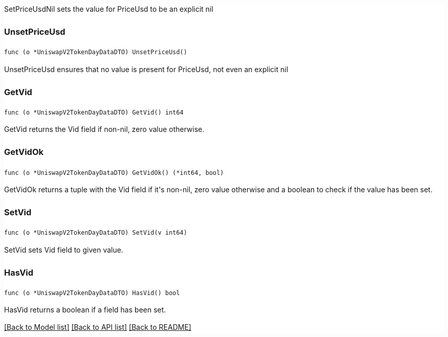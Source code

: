  SetPriceUsdNil sets the value for PriceUsd to be an explicit nil

### UnsetPriceUsd
`func (o *UniswapV2TokenDayDataDTO) UnsetPriceUsd()`

UnsetPriceUsd ensures that no value is present for PriceUsd, not even an explicit nil
### GetVid

`func (o *UniswapV2TokenDayDataDTO) GetVid() int64`

GetVid returns the Vid field if non-nil, zero value otherwise.

### GetVidOk

`func (o *UniswapV2TokenDayDataDTO) GetVidOk() (*int64, bool)`

GetVidOk returns a tuple with the Vid field if it's non-nil, zero value otherwise
and a boolean to check if the value has been set.

### SetVid

`func (o *UniswapV2TokenDayDataDTO) SetVid(v int64)`

SetVid sets Vid field to given value.

### HasVid

`func (o *UniswapV2TokenDayDataDTO) HasVid() bool`

HasVid returns a boolean if a field has been set.


[[Back to Model list]](../README.md#documentation-for-models) [[Back to API list]](../README.md#documentation-for-api-endpoints) [[Back to README]](../README.md)


